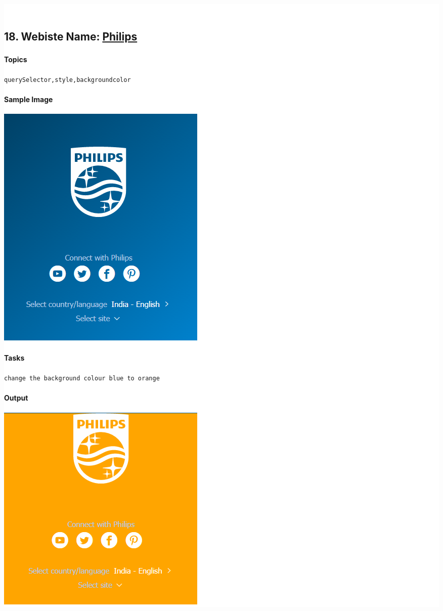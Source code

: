 <br>

## 18. Webiste Name: [Philips](https://www.philips.co.in/)

#### Topics

    querySelector,style,backgroundcolor

#### Sample Image

![Sample One](./images/Pic34.png)

#### Tasks

    change the background colour blue to orange

#### Output

![Output](./images/Pic35.png)

